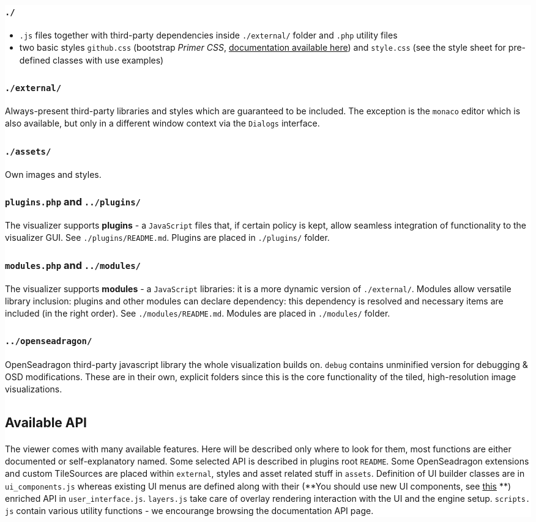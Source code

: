 ### `./`    
- `.js` files together with third-party dependencies inside `./external/` folder and `.php` utility files
- two basic styles `github.css` (bootstrap _Primer CSS_, [documentation available here](https://primer.style/css)) and `style.css` (see the style sheet for pre-defined classes with use examples)

### `./external/`
Always-present third-party libraries and styles which are guaranteed to be included.
The exception is the `monaco` editor which is also available, but only in a different window
context via the `Dialogs` interface.

### `./assets/`
Own images and styles.

### `plugins.php` and `../plugins/`
The visualizer supports **plugins** - a `JavaScript` files that, if certain policy is kept, allow seamless integration 
of functionality to the visualizer GUI. See `./plugins/README.md`. Plugins are placed in `./plugins/` folder.

### `modules.php` and `../modules/`
The visualizer supports **modules** - a `JavaScript` libraries: it is a more dynamic version of `./external/`.
Modules allow versatile library inclusion: plugins and other modules can declare dependency: 
this dependency is resolved and necessary items are included (in the right order).
See `./modules/README.md`. Modules are placed in `./modules/` folder.

### `../openseadragon/` 
OpenSeadragon third-party javascript library the whole visualization builds on. `debug` contains unminified version for debugging & OSD modifications.
These are in their own, explicit folders since this is the core functionality of the tiled, high-resolution image visualizations.


## Available API

The viewer comes with many available features. Here will be described only where to look for them, most functions are
either documented or self-explanatory named. Some selected API is described in plugins root ``README``.
Some OpenSeadragon extensions and custom TileSources are placed within ``external``, styles and asset related stuff in `assets`.
Definition of UI builder classes are in ``ui_components.js`` whereas existing UI menus are defined along with their (**You should use new UI components, see [this](../../../../../Repos/xopat-shadowaya/ui/README.md)
**)
enriched API in ``user_interface.js``. `layers.js` take care of overlay rendering interaction with the UI and
the engine setup. ``scripts.js`` contain various utility functions - we encourange browsing
the documentation API page.
